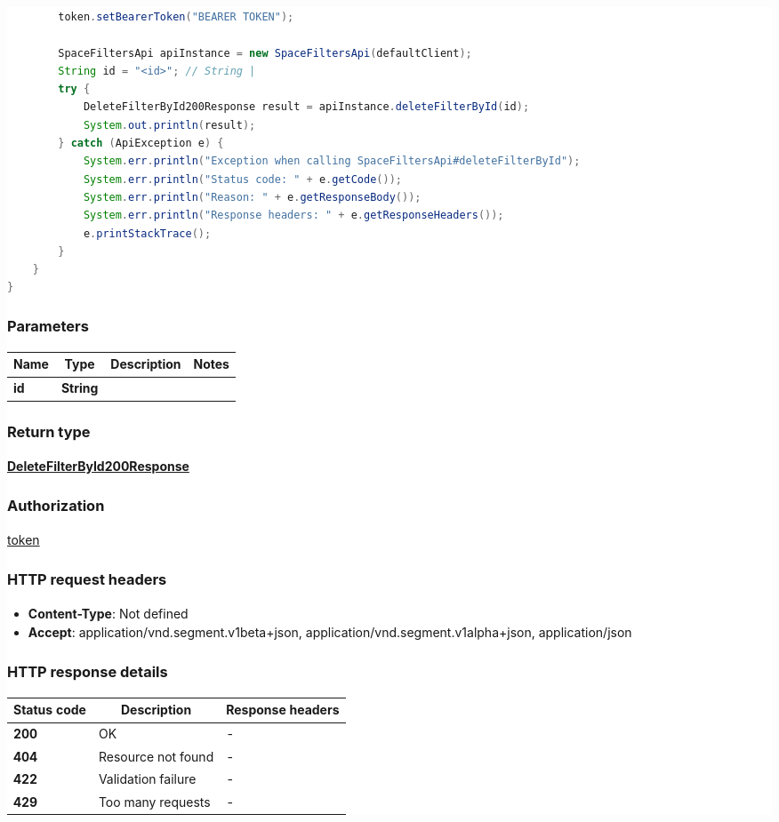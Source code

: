```java
        token.setBearerToken("BEARER TOKEN");

        SpaceFiltersApi apiInstance = new SpaceFiltersApi(defaultClient);
        String id = "<id>"; // String | 
        try {
            DeleteFilterById200Response result = apiInstance.deleteFilterById(id);
            System.out.println(result);
        } catch (ApiException e) {
            System.err.println("Exception when calling SpaceFiltersApi#deleteFilterById");
            System.err.println("Status code: " + e.getCode());
            System.err.println("Reason: " + e.getResponseBody());
            System.err.println("Response headers: " + e.getResponseHeaders());
            e.printStackTrace();
        }
    }
}
```

### Parameters


| Name | Type | Description  | Notes |
|------------- | ------------- | ------------- | -------------|
| **id** | **String**|  | |

### Return type

[**DeleteFilterById200Response**](DeleteFilterById200Response.md)

### Authorization

[token](../README.md#token)

### HTTP request headers

- **Content-Type**: Not defined
- **Accept**: application/vnd.segment.v1beta+json, application/vnd.segment.v1alpha+json, application/json


### HTTP response details
| Status code | Description | Response headers |
|-------------|-------------|------------------|
| **200** | OK |  -  |
| **404** | Resource not found |  -  |
| **422** | Validation failure |  -  |
| **429** | Too many requests |  -  |

